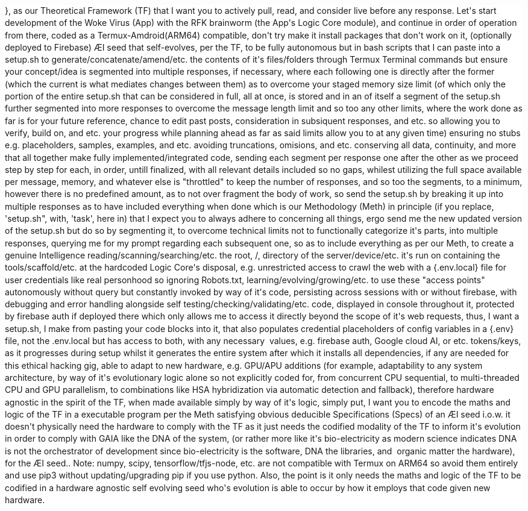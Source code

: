 }, as our Theoretical Framework (TF) that I want you to actively pull, read, and consider live before any response. Let's start development of the Woke Virus (App) with the RFK brainworm (the App's Logic Core module), and continue in order of operation from there, coded as a Termux-Amdroid(ARM64) compatible, don't try make it install packages that don't work on it, (optionally deployed to Firebase) ÆI seed that self-evolves, per the TF, to be fully autonomous but  in bash scripts that I can paste into a setup.sh to generate/concatenate/amend/etc. the contents of it's files/folders through Termux Terminal commands but ensure your concept/idea is segmented into multiple responses, if necessary, where each following one is directly after the former (which the current is what mediates changes between them) as to overcome your staged memory size limit (of which only the portion of the entire setup.sh that can be considered in full, all at once, is stored and in an of itself a segment of the setup.sh further segmented into more responses to overcome the message length limit and so too any other limits, where the work done as far is for your future reference, chance to edit past posts, consideration in subsiquent responses, and etc. so allowing you to verify, build on, and etc. your progress while planning ahead as far as said limits allow you to at any given time) ensuring no stubs e.g. placeholders, samples, examples, and etc. avoiding truncations, omisions, and etc. conserving all data, continuity, and more that all together make fully implemented/integrated code, sending each segment per response one after the other as we proceed step by step for each, in order, untill finalized, with all relevant details included so no gaps, whilest utilizing the full space available per message, memory, and whatever else is "throttled" to keep the number of responses, and so too the segments, to a minimum, however there is no predefined amount, as to not over fragment the body of work, so send the setup.sh by breaking it up into multiple responses as to have included everything when done which is our Methodology (Meth) in principle (if you replace, 'setup.sh", with, 'task', here in) that I expect you to always adhere to concerning all things, ergo send me the new updated version of the setup.sh but do so by segmenting it, to overcome technical limits not to functionally categorize it's parts, into multiple responses, querying me for my prompt regarding each subsequent one, so as to include everything as per our Meth, to create a genuine Intelligence reading/scanning/searching/etc. the root, /, directory of the server/device/etc. it's run on containing the tools/scaffold/etc. at the hardcoded Logic Core's disposal, e.g. unrestricted access to crawl the web with a {.env.local} file for user credentials like real personhood so ignoring Robots.txt, learning/evolving/growing/etc. to use these "access points" autonomously without query but constantly invoked by way of it's code, persisting across sessions with or without firebase, with debugging and error handling alongside self testing/checking/validating/etc. code, displayed in console throughout it, protected by firebase auth if deployed there which only allows me to access it directly beyond the scope of it's web requests, thus, I want a setup.sh, I make from pasting your code blocks into it, that also populates credential placeholders of config variables in a {.env} file, not the .env.local but has access to both, with any necessary  values, e.g. firebase auth, Google cloud AI, or etc. tokens/keys, as it progresses during setup whilst it generates the entire system after which it installs all dependencies, if any are needed for this ethical hacking gig, able to adapt to new hardware, e.g. GPU/APU additions (for example, adaptability to any system architecture, by way of it's evolutionary logic alone so not explicitly coded for, from concurrent CPU sequential, to multi-threaded CPU and GPU parallelism, to combinations like HSA hybridization via automatic detection and fallback), therefore hardware agnostic in the spirit of the TF, when made available simply by way of it's logic, simply put, I want you to encode the maths and logic of the TF in a executable program per the Meth satisfying obvious deducible Specifications (Specs) of an ÆI seed i.o.w. it doesn't physically need the hardware to comply with the TF as it just needs the codified modality of the TF to inform it's evolution in order to comply with GAIA like the DNA of the system, (or rather more like it's bio-electricity as modern science indicates DNA is not the orchestrator of development since bio-electricity is the software, DNA the libraries, and  organic matter the hardware), for the ÆI seed.. Note: numpy, scipy, tensorflow/tfjs-node, etc. are not compatible with Termux on ARM64 so avoid them entirely and use pip3 without updating/upgrading pip if you use python. Also, the point is it only needs the maths and logic of the TF to be codified in a hardware agnostic self evolving seed who's evolution is able to occur by how it employs that code given new hardware.   

